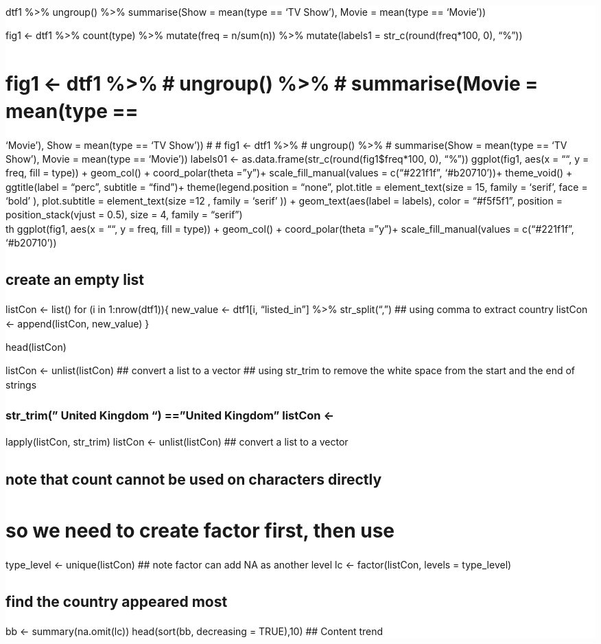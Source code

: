 dtf1 %>% ungroup() %>% summarise(Show = mean(type == ‘TV Show’), Movie =
mean(type == ‘Movie’))

fig1 \<- dtf1 %>% count(type) %>% mutate(freq = n/sum(n)) %>%
mutate(labels1 = str_c(round(freq\*100, 0), “%”))

# fig1 \<- dtf1 %>% # ungroup() %>% # summarise(Movie = mean(type ==
‘Movie’), Show = mean(type == ‘TV Show’)) # # fig1 \<- dtf1 %>% #
ungroup() %>% # summarise(Show = mean(type == ‘TV Show’), Movie =
mean(type == ‘Movie’)) labels01 \<-
as.data.frame(str_c(round(fig1$freq\*100, 0), “%”)) ggplot(fig1, aes(x =
““, y = freq, fill = type)) + geom_col() + coord_polar(theta =”y”)+
scale_fill_manual(values = c(“#221f1f”, ‘#b20710’))+ theme_void() +
ggtitle(label = “perc”, subtitle = “find”)+ theme(legend.position =
“none”, plot.title = element_text(size = 15, family = ‘serif’, face =
‘bold’ ), plot.subtitle = element_text(size =12 , family = ‘serif’ )) +
geom_text(aes(label = labels), color = “#f5f5f1”, position =
position_stack(vjust = 0.5), size = 4, family = “serif”)  
th ggplot(fig1, aes(x = ““, y = freq, fill = type)) + geom_col() +
coord_polar(theta =”y”)+ scale_fill_manual(values = c(“#221f1f”,
‘#b20710’))

## create an empty list

listCon \<- list() for (i in 1:nrow(dtf1)){ new_value \<- dtf1\[i,
“listed_in”\] %>% str_split(“,”) ## using comma to extract country
listCon \<- append(listCon, new_value) }

head(listCon)

listCon \<- unlist(listCon) ## convert a list to a vector ## using
str_trim to remove the white space from the start and the end of strings
### str_trim(” United Kingdom “) ==”United Kingdom” listCon \<-
lapply(listCon, str_trim) listCon \<- unlist(listCon) ## convert a list
to a vector

## note that count cannot be used on characters directly

# so we need to create factor first, then use

type_level \<- unique(listCon) ## note factor can add NA as another
level lc \<- factor(listCon, levels = type_level)

## find the country appeared most

bb \<- summary(na.omit(lc)) head(sort(bb, decreasing = TRUE),10) ##
Content trend

